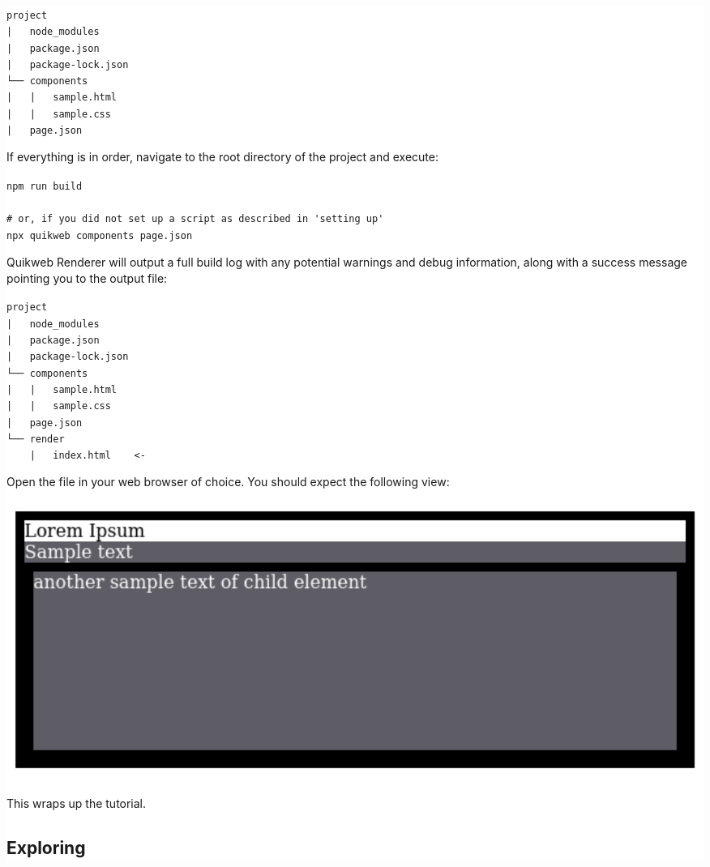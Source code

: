 ```
project
|   node_modules
|   package.json
|   package-lock.json
└── components
|   |   sample.html
|   |   sample.css
|   page.json
```

If everything is in order, navigate to the root directory of the project and execute:

```console
npm run build

# or, if you did not set up a script as described in 'setting up'
npx quikweb components page.json
```

Quikweb Renderer will output a full build log with any potential warnings and debug information,
along with a success message pointing you to the output file:

```
project
|   node_modules
|   package.json
|   package-lock.json
└── components
|   |   sample.html
|   |   sample.css
|   page.json
└── render
    |   index.html    <-
```

Open the file in your web browser of choice. You should expect the following view:

<img src=/docs/res/tutorial_output.png style="width: 100%; height: auto; margin: 0 auto;"></img>

This wraps up the tutorial.

## Exploring
